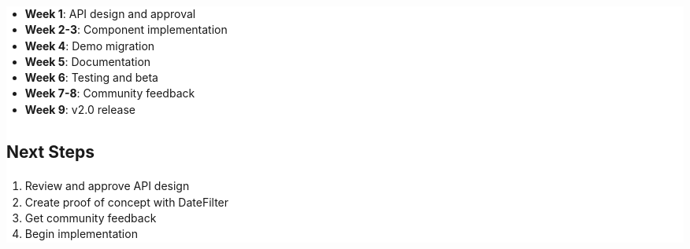 - **Week 1**: API design and approval
- **Week 2-3**: Component implementation
- **Week 4**: Demo migration
- **Week 5**: Documentation
- **Week 6**: Testing and beta
- **Week 7-8**: Community feedback
- **Week 9**: v2.0 release

## Next Steps

1. Review and approve API design
2. Create proof of concept with DateFilter
3. Get community feedback
4. Begin implementation
